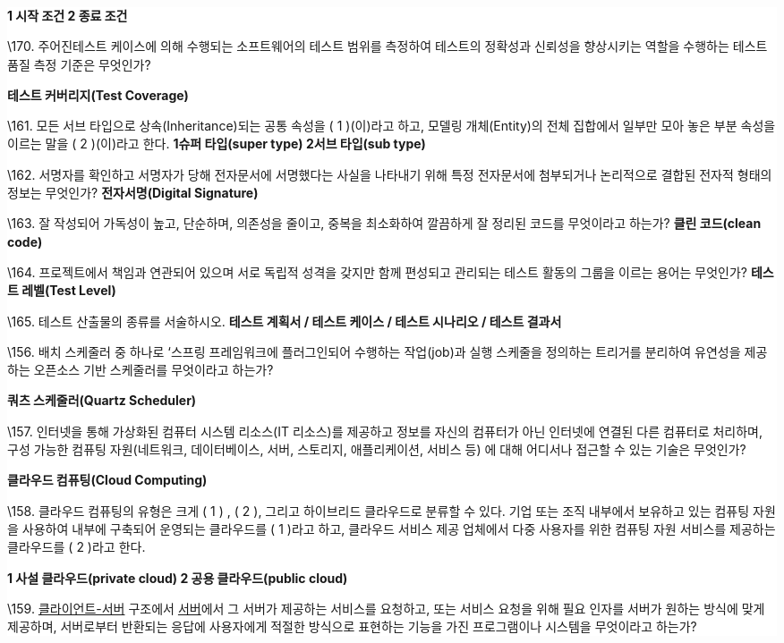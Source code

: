 

**1 시작 조건 2 종료 조건**





\170. 주어진테스트 케이스에 의해 수행되는 소프트웨어의 테스트 범위를 측정하여 테스트의 정확성과 신뢰성을 향상시키는 역할을 수행하는 테스트 품질 측정 기준은 무엇인가?



**테스트 커버리지(Test Coverage)**



\161. 모든 서브 타입으로 상속(Inheritance)되는 공통 속성을 ( 1 )(이)라고 하고, 모델링 개체(Entity)의 전체 집합에서 일부만 모아 놓은 부분 속성을 이르는 말을 ( 2 )(이)라고 한다. 
**1슈퍼 타입(super type) 2서브 타입(sub type)**

\162. 서명자를 확인하고 서명자가 당해 전자문서에 서명했다는 사실을 나타내기 위해 특정 전자문서에 첨부되거나 논리적으로 결합된 전자적 형태의 정보는 무엇인가? 
**전자서명(Digital Signature)**

\163. 잘 작성되어 가독성이 높고, 단순하며, 의존성을 줄이고, 중복을 최소화하여 깔끔하게 잘 정리된 코드를 무엇이라고 하는가? 
**클린 코드(clean code)**

\164. 프로젝트에서 책임과 연관되어 있으며 서로 독립적 성격을 갖지만 함께 편성되고 관리되는 테스트 활동의 그룹을 이르는 용어는 무엇인가? 
**테스트 레벨(Test Level)**

\165. 테스트 산출물의 종류를 서술하시오.
**테스트 계획서 / 테스트 케이스 / 테스트 시나리오 / 테스트 결과서** 



\156. 배치 스케줄러 중 하나로 ‘스프링 프레임워크에 플러그인되어 수행하는 작업(job)과 실행 스케줄을 정의하는 트리거를 분리하여 유연성을 제공하는 오픈소스 기반 스케줄러를 무엇이라고 하는가? 



**쿼츠 스케줄러(Quartz Scheduler)**





\157. 인터넷을 통해 가상화된 컴퓨터 시스템 리소스(IT 리소스)를 제공하고 정보를 자신의 컴퓨터가 아닌 인터넷에 연결된 다른 컴퓨터로 처리하며, 구성 가능한 컴퓨팅 자원(네트워크, 데이터베이스, 서버, 스토리지, 애플리케이션, 서비스 등) 에 대해 어디서나 접근할 수 있는 기술은 무엇인가?



**클라우드 컴퓨팅(Cloud Computing)**





\158. 클라우드 컴퓨팅의 유형은 크게 (  1  ) , (  2  ), 그리고 하이브리드 클라우드로 분류할 수 있다. 기업 또는 조직 내부에서 보유하고 있는 컴퓨팅 자원을 사용하여 내부에 구축되어 운영되는 클라우드를 (  1  )라고 하고, 클라우드 서비스 제공 업체에서 다중 사용자를 위한 컴퓨팅 자원 서비스를 제공하는 클라우드를 (  2  )라고 한다.



**1 사설 클라우드(private cloud) 2 공용 클라우드(public cloud)**





\159. [클라이언트-서버](https://ko.wikipedia.org/wiki/클라이언트-서버) 구조에서 [서버](https://ko.wikipedia.org/wiki/서버)에서 그 서버가 제공하는 서비스를 요청하고, 또는 서비스 요청을 위해 필요 인자를 서버가 원하는 방식에 맞게 제공하며, 서버로부터 반환되는 응답에 사용자에게 적절한 방식으로 표현하는 기능을 가진 프로그램이나 시스템을 무엇이라고 하는가?
